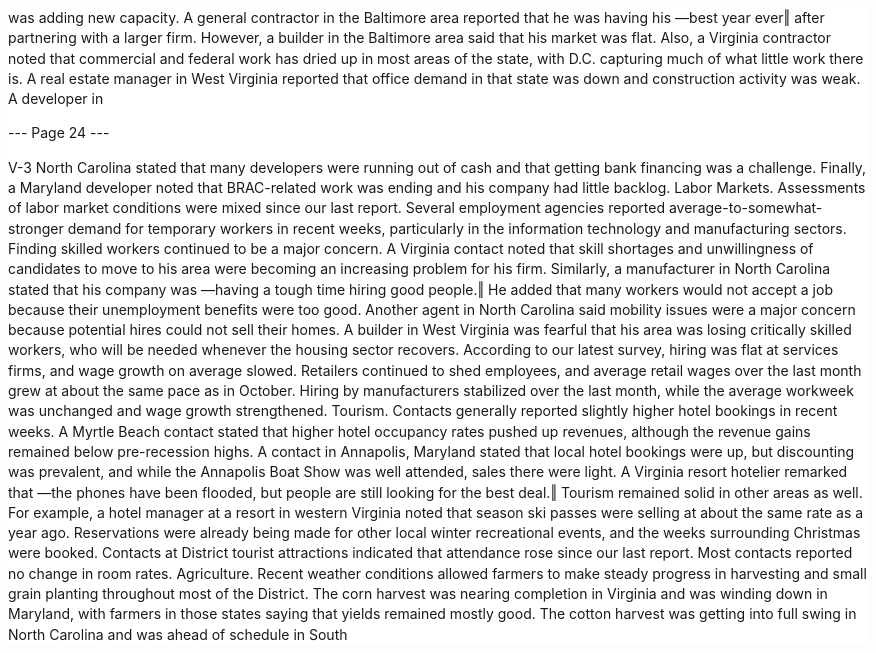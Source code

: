 was adding new capacity. A general contractor in the Baltimore area reported that he was having his ―best
year ever‖ after partnering with a larger firm. However, a builder in the Baltimore area said that his market
was flat. Also, a Virginia contractor noted that commercial and federal work has dried up in most areas of
the state, with D.C. capturing much of what little work there is. A real estate manager in West Virginia
reported that office demand in that state was down and construction activity was weak. A developer in

--- Page 24 ---

V-3
North Carolina stated that many developers were running out of cash and that getting bank financing was a
challenge. Finally, a Maryland developer noted that BRAC-related work was ending and his company had
little backlog.
Labor Markets. Assessments of labor market conditions were mixed since our last report. Several
employment agencies reported average-to-somewhat-stronger demand for temporary workers in recent
weeks, particularly in the information technology and manufacturing sectors. Finding skilled workers
continued to be a major concern. A Virginia contact noted that skill shortages and unwillingness of
candidates to move to his area were becoming an increasing problem for his firm. Similarly, a manufacturer
in North Carolina stated that his company was ―having a tough time hiring good people.‖ He added that
many workers would not accept a job because their unemployment benefits were too good. Another agent
in North Carolina said mobility issues were a major concern because potential hires could not sell their
homes. A builder in West Virginia was fearful that his area was losing critically skilled workers, who will
be needed whenever the housing sector recovers. According to our latest survey, hiring was flat at services
firms, and wage growth on average slowed. Retailers continued to shed employees, and average retail
wages over the last month grew at about the same pace as in October. Hiring by manufacturers stabilized
over the last month, while the average workweek was unchanged and wage growth strengthened.
Tourism. Contacts generally reported slightly higher hotel bookings in recent weeks. A Myrtle
Beach contact stated that higher hotel occupancy rates pushed up revenues, although the revenue gains
remained below pre-recession highs. A contact in Annapolis, Maryland stated that local hotel bookings
were up, but discounting was prevalent, and while the Annapolis Boat Show was well attended, sales there
were light. A Virginia resort hotelier remarked that ―the phones have been flooded, but people are still
looking for the best deal.‖ Tourism remained solid in other areas as well. For example, a hotel manager at a
resort in western Virginia noted that season ski passes were selling at about the same rate as a year ago.
Reservations were already being made for other local winter recreational events, and the weeks surrounding
Christmas were booked. Contacts at District tourist attractions indicated that attendance rose since our last
report. Most contacts reported no change in room rates.
Agriculture. Recent weather conditions allowed farmers to make steady progress in harvesting and
small grain planting throughout most of the District. The corn harvest was nearing completion in Virginia
and was winding down in Maryland, with farmers in those states saying that yields remained mostly good.
The cotton harvest was getting into full swing in North Carolina and was ahead of schedule in South